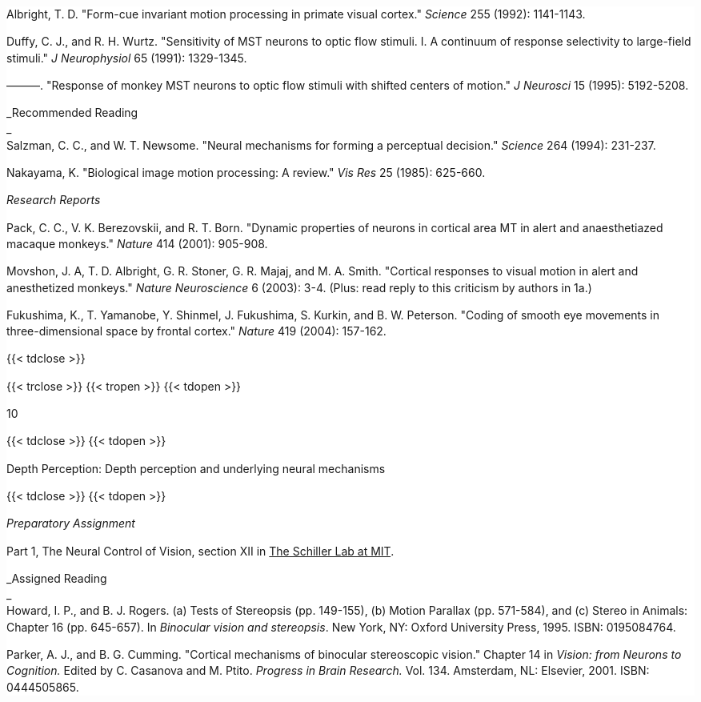 Albright, T. D. "Form-cue invariant motion processing in primate visual cortex." _Science_ 255 (1992): 1141-1143.

Duffy, C. J., and R. H. Wurtz. "Sensitivity of MST neurons to optic flow stimuli. I. A continuum of response selectivity to large-field stimuli." _J Neurophysiol_ 65 (1991): 1329-1345.

———. "Response of monkey MST neurons to optic flow stimuli with shifted centers of motion." _J Neurosci_ 15 (1995): 5192-5208.

_Recommended Reading  
_  
Salzman, C. C., and W. T. Newsome. "Neural mechanisms for forming a perceptual decision." _Science_ 264 (1994): 231-237.

Nakayama, K. "Biological image motion processing: A review." _Vis Res_ 25 (1985): 625-660.

_Research Reports_

Pack, C. C., V. K. Berezovskii, and R. T. Born. "Dynamic properties of neurons in cortical area MT in alert and anaesthetiazed macaque monkeys." _Nature_ 414 (2001): 905-908.

Movshon, J. A, T. D. Albright, G. R. Stoner, G. R. Majaj, and M. A. Smith. "Cortical responses to visual motion in alert and anesthetized monkeys." _Nature Neuroscience_ 6 (2003): 3-4. (Plus: read reply to this criticism by authors in 1a.)

Fukushima, K., T. Yamanobe, Y. Shinmel, J. Fukushima, S. Kurkin, and B. W. Peterson. "Coding of smooth eye movements in three-dimensional space by frontal cortex." _Nature_ 419 (2004): 157-162.


{{< tdclose >}}

{{< trclose >}}
{{< tropen >}}
{{< tdopen >}}


10


{{< tdclose >}}
{{< tdopen >}}


Depth Perception: Depth perception and underlying neural mechanisms


{{< tdclose >}}
{{< tdopen >}}


_Preparatory Assignment_

Part 1, The Neural Control of Vision, section XII in [The Schiller Lab at MIT](http://web.mit.edu/bcs/schillerlab/research.html).

_Assigned Reading  
_  
Howard, I. P., and B. J. Rogers. (a) Tests of Stereopsis (pp. 149-155), (b) Motion Parallax (pp. 571-584), and (c) Stereo in Animals: Chapter 16 (pp. 645-657). In _Binocular vision and stereopsis_. New York, NY: Oxford University Press, 1995. ISBN: 0195084764.

Parker, A. J., and B. G. Cumming. "Cortical mechanisms of binocular stereoscopic vision." Chapter 14 in _Vision: from Neurons to Cognition._ Edited by C. Casanova and M. Ptito. _Progress in Brain Research._ Vol. 134. Amsterdam, NL: Elsevier, 2001. ISBN: 0444505865.
